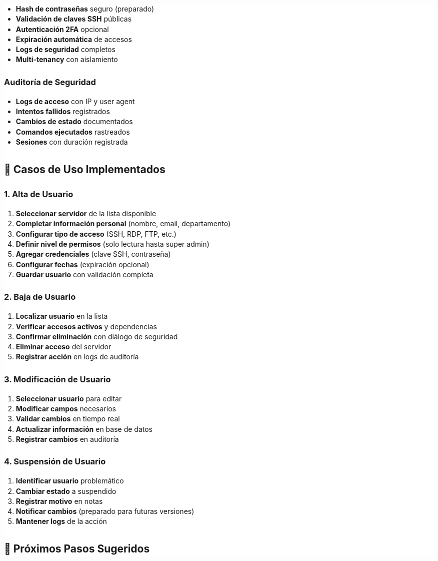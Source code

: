 - **Hash de contraseñas** seguro (preparado)
- **Validación de claves SSH** públicas
- **Autenticación 2FA** opcional
- **Expiración automática** de accesos
- **Logs de seguridad** completos
- **Multi-tenancy** con aislamiento

### Auditoría de Seguridad

- **Logs de acceso** con IP y user agent
- **Intentos fallidos** registrados
- **Cambios de estado** documentados
- **Comandos ejecutados** rastreados
- **Sesiones** con duración registrada

## 🎯 Casos de Uso Implementados

### 1. Alta de Usuario

1. **Seleccionar servidor** de la lista disponible
2. **Completar información personal** (nombre, email, departamento)
3. **Configurar tipo de acceso** (SSH, RDP, FTP, etc.)
4. **Definir nivel de permisos** (solo lectura hasta super admin)
5. **Agregar credenciales** (clave SSH, contraseña)
6. **Configurar fechas** (expiración opcional)
7. **Guardar usuario** con validación completa

### 2. Baja de Usuario

1. **Localizar usuario** en la lista
2. **Verificar accesos activos** y dependencias
3. **Confirmar eliminación** con diálogo de seguridad
4. **Eliminar acceso** del servidor
5. **Registrar acción** en logs de auditoría

### 3. Modificación de Usuario

1. **Seleccionar usuario** para editar
2. **Modificar campos** necesarios
3. **Validar cambios** en tiempo real
4. **Actualizar información** en base de datos
5. **Registrar cambios** en auditoría

### 4. Suspensión de Usuario

1. **Identificar usuario** problemático
2. **Cambiar estado** a suspendido
3. **Registrar motivo** en notas
4. **Notificar cambios** (preparado para futuras versiones)
5. **Mantener logs** de la acción

## 🚀 Próximos Pasos Sugeridos
